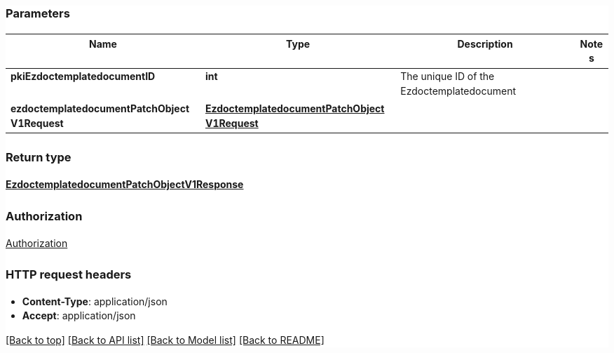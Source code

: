 ### Parameters

Name | Type | Description  | Notes
------------- | ------------- | ------------- | -------------
 **pkiEzdoctemplatedocumentID** | **int**| The unique ID of the Ezdoctemplatedocument | 
 **ezdoctemplatedocumentPatchObjectV1Request** | [**EzdoctemplatedocumentPatchObjectV1Request**](EzdoctemplatedocumentPatchObjectV1Request.md)|  | 

### Return type

[**EzdoctemplatedocumentPatchObjectV1Response**](EzdoctemplatedocumentPatchObjectV1Response.md)

### Authorization

[Authorization](../README.md#Authorization)

### HTTP request headers

 - **Content-Type**: application/json
 - **Accept**: application/json

[[Back to top]](#) [[Back to API list]](../README.md#documentation-for-api-endpoints) [[Back to Model list]](../README.md#documentation-for-models) [[Back to README]](../README.md)

